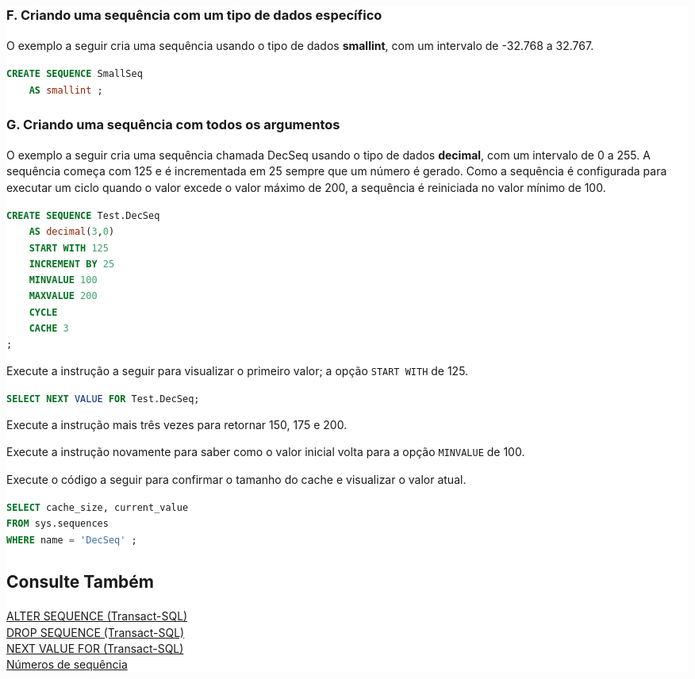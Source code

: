 ### <a name="f-creating-a-sequence-with-a-specific-data-type"></a>F. Criando uma sequência com um tipo de dados específico  
 O exemplo a seguir cria uma sequência usando o tipo de dados **smallint**, com um intervalo de -32.768 a 32.767.  
  
```sql  
CREATE SEQUENCE SmallSeq 
    AS smallint ;  
```  
  
### <a name="g-creating-a-sequence-using-all-arguments"></a>G. Criando uma sequência com todos os argumentos  
 O exemplo a seguir cria uma sequência chamada DecSeq usando o tipo de dados **decimal**, com um intervalo de 0 a 255. A sequência começa com 125 e é incrementada em 25 sempre que um número é gerado. Como a sequência é configurada para executar um ciclo quando o valor excede o valor máximo de 200, a sequência é reiniciada no valor mínimo de 100.  
  
```sql  
CREATE SEQUENCE Test.DecSeq  
    AS decimal(3,0)   
    START WITH 125  
    INCREMENT BY 25  
    MINVALUE 100  
    MAXVALUE 200  
    CYCLE  
    CACHE 3  
;  
```  
  
 Execute a instrução a seguir para visualizar o primeiro valor; a opção `START WITH` de 125.  
  
```sql  
SELECT NEXT VALUE FOR Test.DecSeq;  
```  
  
 Execute a instrução mais três vezes para retornar 150, 175 e 200.  
  
 Execute a instrução novamente para saber como o valor inicial volta para a opção `MINVALUE` de 100.  
  
 Execute o código a seguir para confirmar o tamanho do cache e visualizar o valor atual.  
  
```sql  
SELECT cache_size, current_value   
FROM sys.sequences  
WHERE name = 'DecSeq' ;  
```  
  
## <a name="see-also"></a>Consulte Também  
 [ALTER SEQUENCE &#40;Transact-SQL&#41;](../../t-sql/statements/alter-sequence-transact-sql.md)   
 [DROP SEQUENCE &#40;Transact-SQL&#41;](../../t-sql/statements/drop-sequence-transact-sql.md)   
 [NEXT VALUE FOR &#40;Transact-SQL&#41;](../../t-sql/functions/next-value-for-transact-sql.md)   
 [Números de sequência](../../relational-databases/sequence-numbers/sequence-numbers.md)  
  
  
